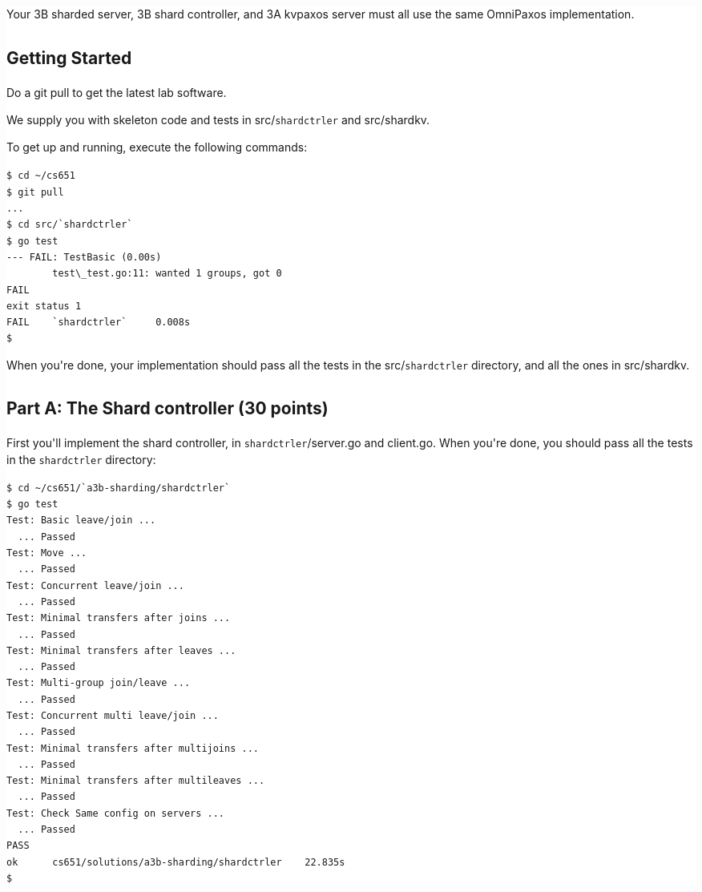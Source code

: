 Your 3B sharded server, 3B shard controller, and 3A kvpaxos server must all use the same OmniPaxos implementation.

## Getting Started

Do a git pull to get the latest lab software.

We supply you with skeleton code and tests in src/`shardctrler` and src/shardkv.

To get up and running, execute the following commands:

```
$ cd ~/cs651
$ git pull
...
$ cd src/`shardctrler`
$ go test
--- FAIL: TestBasic (0.00s)
        test\_test.go:11: wanted 1 groups, got 0
FAIL
exit status 1
FAIL    `shardctrler`     0.008s
$
```

When you're done, your implementation should pass all the tests in the src/`shardctrler` directory, and all the ones in src/shardkv.

## Part A: The Shard controller (30 points)

First you'll implement the shard controller, in `shardctrler`/server.go and client.go. When you're done, you should pass all the tests in the `shardctrler` directory:

```
$ cd ~/cs651/`a3b-sharding/shardctrler`
$ go test
Test: Basic leave/join ...
  ... Passed
Test: Move ...
  ... Passed
Test: Concurrent leave/join ...
  ... Passed
Test: Minimal transfers after joins ...
  ... Passed
Test: Minimal transfers after leaves ...
  ... Passed
Test: Multi-group join/leave ...
  ... Passed
Test: Concurrent multi leave/join ...
  ... Passed
Test: Minimal transfers after multijoins ...
  ... Passed
Test: Minimal transfers after multileaves ...
  ... Passed
Test: Check Same config on servers ...
  ... Passed
PASS
ok  	cs651/solutions/a3b-sharding/shardctrler	22.835s
$
```
